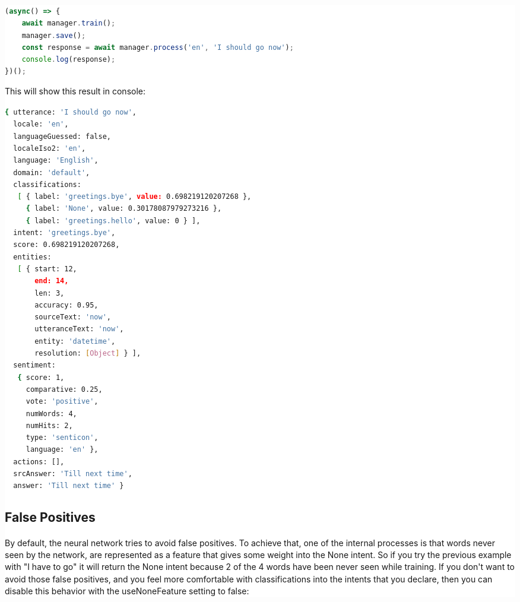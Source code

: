 ```javascript
(async() => {
    await manager.train();
    manager.save();
    const response = await manager.process('en', 'I should go now');
    console.log(response);
})();
```

This will show this result in console:

```bash
{ utterance: 'I should go now',
  locale: 'en',
  languageGuessed: false,
  localeIso2: 'en',
  language: 'English',
  domain: 'default',
  classifications:
   [ { label: 'greetings.bye', value: 0.698219120207268 },
     { label: 'None', value: 0.30178087979273216 },
     { label: 'greetings.hello', value: 0 } ],
  intent: 'greetings.bye',
  score: 0.698219120207268,
  entities:
   [ { start: 12,
       end: 14,
       len: 3,
       accuracy: 0.95,
       sourceText: 'now',
       utteranceText: 'now',
       entity: 'datetime',
       resolution: [Object] } ],
  sentiment:
   { score: 1,
     comparative: 0.25,
     vote: 'positive',
     numWords: 4,
     numHits: 2,
     type: 'senticon',
     language: 'en' },
  actions: [],
  srcAnswer: 'Till next time',
  answer: 'Till next time' }
```

## False Positives

By default, the neural network tries to avoid false positives. To achieve that, one of the internal processes is that words never seen by the network, are represented as a feature that gives some weight into the None intent. So if you try the previous example with "I have to go" it will return the None intent because 2 of the 4 words have been never seen while training.
If you don't want to avoid those false positives, and you feel more comfortable with classifications into the intents that you declare, then you can disable this behavior with the useNoneFeature setting to false:
